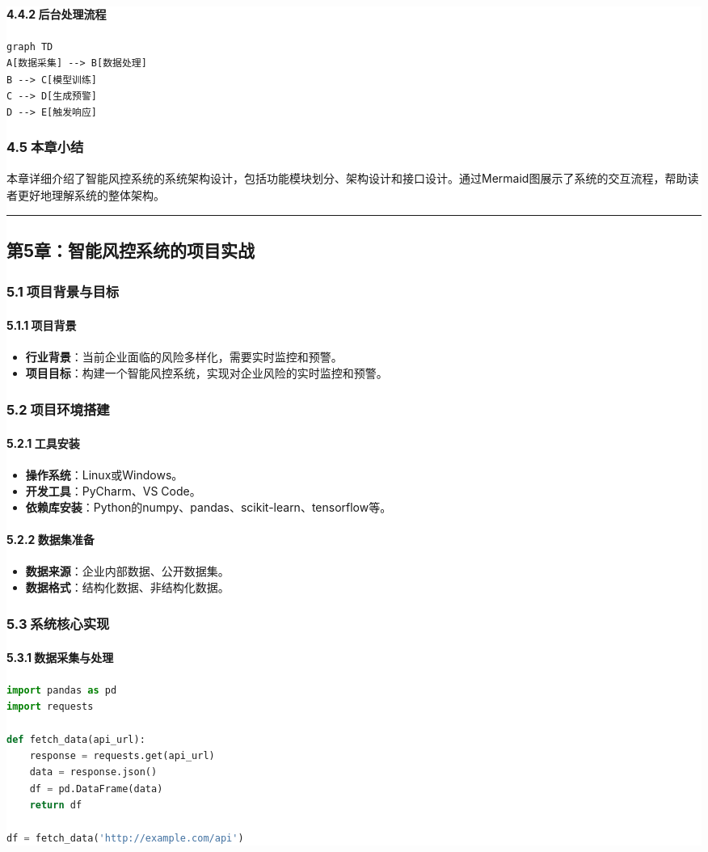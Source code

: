 #### 4.4.2 后台处理流程

```mermaid
graph TD
A[数据采集] --> B[数据处理]
B --> C[模型训练]
C --> D[生成预警]
D --> E[触发响应]
```

### 4.5 本章小结

本章详细介绍了智能风控系统的系统架构设计，包括功能模块划分、架构设计和接口设计。通过Mermaid图展示了系统的交互流程，帮助读者更好地理解系统的整体架构。

---

## 第5章：智能风控系统的项目实战

### 5.1 项目背景与目标

#### 5.1.1 项目背景

- **行业背景**：当前企业面临的风险多样化，需要实时监控和预警。
- **项目目标**：构建一个智能风控系统，实现对企业风险的实时监控和预警。

### 5.2 项目环境搭建

#### 5.2.1 工具安装

- **操作系统**：Linux或Windows。
- **开发工具**：PyCharm、VS Code。
- **依赖库安装**：Python的numpy、pandas、scikit-learn、tensorflow等。

#### 5.2.2 数据集准备

- **数据来源**：企业内部数据、公开数据集。
- **数据格式**：结构化数据、非结构化数据。

### 5.3 系统核心实现

#### 5.3.1 数据采集与处理

```python
import pandas as pd
import requests

def fetch_data(api_url):
    response = requests.get(api_url)
    data = response.json()
    df = pd.DataFrame(data)
    return df

df = fetch_data('http://example.com/api')
```
